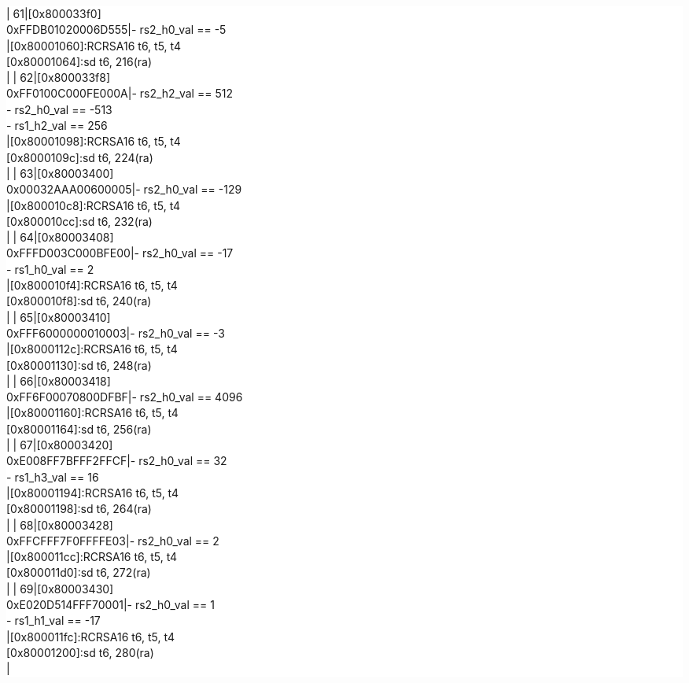 |  61|[0x800033f0]<br>0xFFDB01020006D555|- rs2_h0_val == -5<br>                                                                                                                                                                                                                                                                                                                                                                                                                                                                                                                                |[0x80001060]:RCRSA16 t6, t5, t4<br> [0x80001064]:sd t6, 216(ra)<br>     |
|  62|[0x800033f8]<br>0xFF0100C000FE000A|- rs2_h2_val == 512<br> - rs2_h0_val == -513<br> - rs1_h2_val == 256<br>                                                                                                                                                                                                                                                                                                                                                                                                                                                                              |[0x80001098]:RCRSA16 t6, t5, t4<br> [0x8000109c]:sd t6, 224(ra)<br>     |
|  63|[0x80003400]<br>0x00032AAA00600005|- rs2_h0_val == -129<br>                                                                                                                                                                                                                                                                                                                                                                                                                                                                                                                              |[0x800010c8]:RCRSA16 t6, t5, t4<br> [0x800010cc]:sd t6, 232(ra)<br>     |
|  64|[0x80003408]<br>0xFFFD003C000BFE00|- rs2_h0_val == -17<br> - rs1_h0_val == 2<br>                                                                                                                                                                                                                                                                                                                                                                                                                                                                                                         |[0x800010f4]:RCRSA16 t6, t5, t4<br> [0x800010f8]:sd t6, 240(ra)<br>     |
|  65|[0x80003410]<br>0xFFF6000000010003|- rs2_h0_val == -3<br>                                                                                                                                                                                                                                                                                                                                                                                                                                                                                                                                |[0x8000112c]:RCRSA16 t6, t5, t4<br> [0x80001130]:sd t6, 248(ra)<br>     |
|  66|[0x80003418]<br>0xFF6F00070800DFBF|- rs2_h0_val == 4096<br>                                                                                                                                                                                                                                                                                                                                                                                                                                                                                                                              |[0x80001160]:RCRSA16 t6, t5, t4<br> [0x80001164]:sd t6, 256(ra)<br>     |
|  67|[0x80003420]<br>0xE008FF7BFFF2FFCF|- rs2_h0_val == 32<br> - rs1_h3_val == 16<br>                                                                                                                                                                                                                                                                                                                                                                                                                                                                                                         |[0x80001194]:RCRSA16 t6, t5, t4<br> [0x80001198]:sd t6, 264(ra)<br>     |
|  68|[0x80003428]<br>0xFFCFFF7F0FFFFE03|- rs2_h0_val == 2<br>                                                                                                                                                                                                                                                                                                                                                                                                                                                                                                                                 |[0x800011cc]:RCRSA16 t6, t5, t4<br> [0x800011d0]:sd t6, 272(ra)<br>     |
|  69|[0x80003430]<br>0xE020D514FFF70001|- rs2_h0_val == 1<br> - rs1_h1_val == -17<br>                                                                                                                                                                                                                                                                                                                                                                                                                                                                                                         |[0x800011fc]:RCRSA16 t6, t5, t4<br> [0x80001200]:sd t6, 280(ra)<br>     |